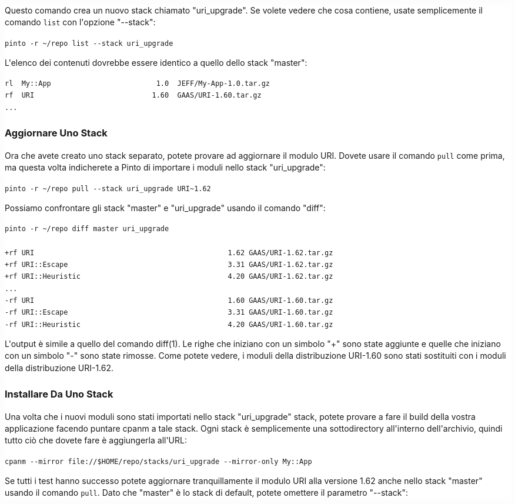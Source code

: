 Questo comando crea un nuovo stack chiamato "uri_upgrade".  Se volete vedere che cosa
contiene, usate semplicemente il comando `list` con l'opzione
"--stack":

```
pinto -r ~/repo list --stack uri_upgrade
```

L'elenco dei contenuti dovrebbe essere identico a quello dello stack "master":

```
rl  My::App                         1.0  JEFF/My-App-1.0.tar.gz
rf  URI                            1.60  GAAS/URI-1.60.tar.gz
...
```

<h3>Aggiornare Uno Stack</h3>

Ora che avete creato uno stack separato, potete provare ad aggiornare il modulo URI.  Dovete 
usare il comando `pull` come prima, ma questa volta indicherete a
Pinto di importare i moduli nello stack "uri_upgrade":

```
pinto -r ~/repo pull --stack uri_upgrade URI~1.62
```

Possiamo confrontare gli stack "master" e "uri_upgrade" usando il comando
"diff":

```
pinto -r ~/repo diff master uri_upgrade

+rf URI                                              1.62 GAAS/URI-1.62.tar.gz
+rf URI::Escape                                      3.31 GAAS/URI-1.62.tar.gz
+rf URI::Heuristic                                   4.20 GAAS/URI-1.62.tar.gz
...
-rf URI                                              1.60 GAAS/URI-1.60.tar.gz
-rf URI::Escape                                      3.31 GAAS/URI-1.60.tar.gz
-rf URI::Heuristic                                   4.20 GAAS/URI-1.60.tar.gz
```

L'output è simile a quello del comando diff(1). Le righe che iniziano con un simbolo
"+" sono state aggiunte e quelle che iniziano con un simbolo "-" sono state rimosse.  Come potete
vedere, i moduli della distribuzione URI-1.60 sono stati sostituiti
con i moduli della distribuzione URI-1.62.

<h3>Installare Da Uno Stack</h3>

Una volta che i nuovi moduli sono stati importati nello stack "uri_upgrade" stack, potete provare
a fare il build della vostra applicazione facendo puntare cpanm a tale stack.  Ogni stack
è semplicemente una sottodirectory all'interno dell'archivio, quindi tutto ciò che dovete fare
è aggiungerla all'URL:

```
cpanm --mirror file://$HOME/repo/stacks/uri_upgrade --mirror-only My::App
```

Se tutti i test hanno successo potete aggiornare tranquillamente il modulo URI alla versione
1.62 anche nello stack "master" usando il comando `pull`.  Dato che
"master" è lo stack di default, potete omettere il parametro "--stack":
